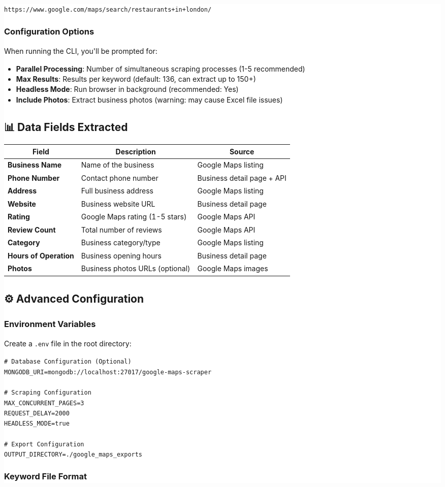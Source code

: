 ```
https://www.google.com/maps/search/restaurants+in+london/
```

### Configuration Options

When running the CLI, you'll be prompted for:

- **Parallel Processing**: Number of simultaneous scraping processes (1-5 recommended)
- **Max Results**: Results per keyword (default: 136, can extract up to 150+)
- **Headless Mode**: Run browser in background (recommended: Yes)
- **Include Photos**: Extract business photos (warning: may cause Excel file issues)

## 📊 Data Fields Extracted

| Field                  | Description                     | Source                     |
| ---------------------- | ------------------------------- | -------------------------- |
| **Business Name**      | Name of the business            | Google Maps listing        |
| **Phone Number**       | Contact phone number            | Business detail page + API |
| **Address**            | Full business address           | Google Maps listing        |
| **Website**            | Business website URL            | Business detail page       |
| **Rating**             | Google Maps rating (1-5 stars)  | Google Maps API            |
| **Review Count**       | Total number of reviews         | Google Maps API            |
| **Category**           | Business category/type          | Google Maps listing        |
| **Hours of Operation** | Business opening hours          | Business detail page       |
| **Photos**             | Business photos URLs (optional) | Google Maps images         |

## ⚙️ Advanced Configuration

### Environment Variables

Create a `.env` file in the root directory:

```env
# Database Configuration (Optional)
MONGODB_URI=mongodb://localhost:27017/google-maps-scraper

# Scraping Configuration
MAX_CONCURRENT_PAGES=3
REQUEST_DELAY=2000
HEADLESS_MODE=true

# Export Configuration
OUTPUT_DIRECTORY=./google_maps_exports
```

### Keyword File Format
